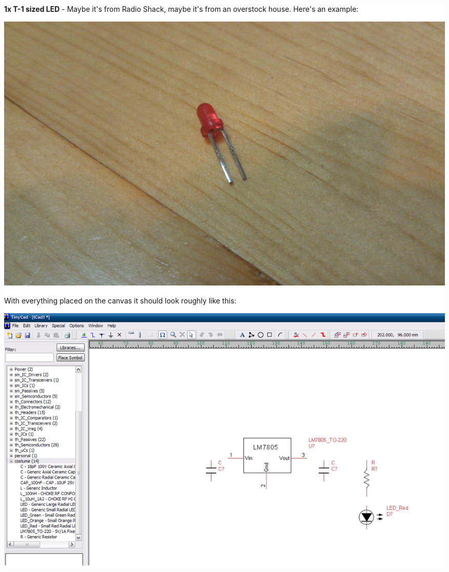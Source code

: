 
**1x T-1 sized LED** - Maybe it's from Radio Shack, maybe it's from an overstock house. Here's an example:

![generic led](img/tinycad/2013-01-26%2016.12.32.jpg)

With everything placed on the canvas it should look roughly like this:

![circuit laid out](img/tinycad/TinyCad%20-%20%5BtCad1%20%5D_2013-01-27_19-52-23.png)
